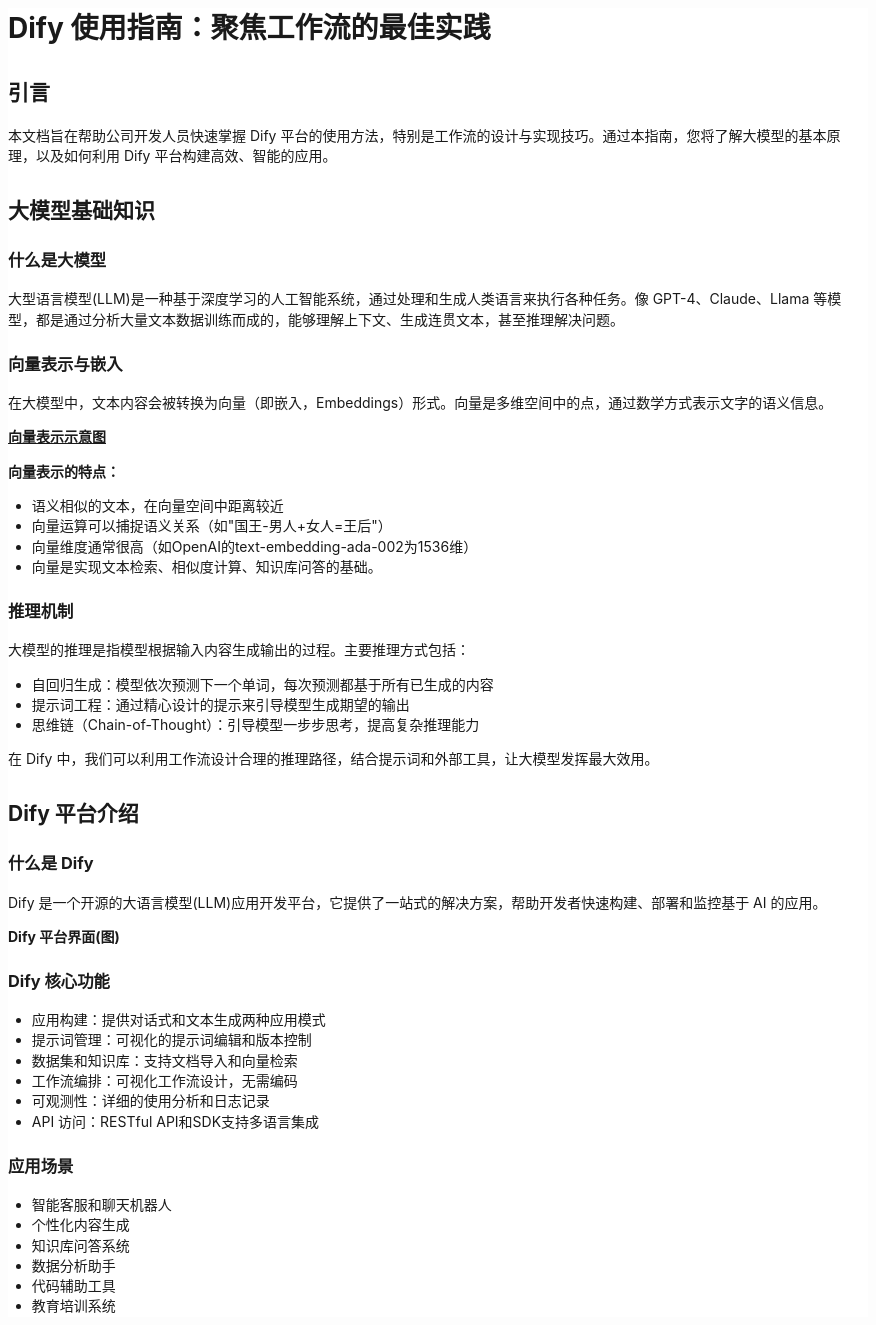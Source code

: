 # Dify 使用指南：聚焦工作流的最佳实践

## 引言
本文档旨在帮助公司开发人员快速掌握 Dify 平台的使用方法，特别是工作流的设计与实现技巧。通过本指南，您将了解大模型的基本原理，以及如何利用 Dify 平台构建高效、智能的应用。

## 大模型基础知识

### 什么是大模型
大型语言模型(LLM)是一种基于深度学习的人工智能系统，通过处理和生成人类语言来执行各种任务。像 GPT-4、Claude、Llama 等模型，都是通过分析大量文本数据训练而成的，能够理解上下文、生成连贯文本，甚至推理解决问题。

### 向量表示与嵌入
在大模型中，文本内容会被转换为向量（即嵌入，Embeddings）形式。向量是多维空间中的点，通过数学方式表示文字的语义信息。

**[向量表示示意图](https://easyai.tech/wp-content/uploads/2022/08/94e70-2020-02-13-2weidu-1.png.webp)**

**向量表示的特点：**
- 语义相似的文本，在向量空间中距离较近
- 向量运算可以捕捉语义关系（如"国王-男人+女人=王后"）
- 向量维度通常很高（如OpenAI的text-embedding-ada-002为1536维）
- 向量是实现文本检索、相似度计算、知识库问答的基础。

### 推理机制
大模型的推理是指模型根据输入内容生成输出的过程。主要推理方式包括：
- 自回归生成：模型依次预测下一个单词，每次预测都基于所有已生成的内容
- 提示词工程：通过精心设计的提示来引导模型生成期望的输出
- 思维链（Chain-of-Thought）：引导模型一步步思考，提高复杂推理能力

在 Dify 中，我们可以利用工作流设计合理的推理路径，结合提示词和外部工具，让大模型发挥最大效用。

## Dify 平台介绍

### 什么是 Dify
Dify 是一个开源的大语言模型(LLM)应用开发平台，它提供了一站式的解决方案，帮助开发者快速构建、部署和监控基于 AI 的应用。

**Dify 平台界面(图)**

### Dify 核心功能
- 应用构建：提供对话式和文本生成两种应用模式
- 提示词管理：可视化的提示词编辑和版本控制
- 数据集和知识库：支持文档导入和向量检索
- 工作流编排：可视化工作流设计，无需编码
- 可观测性：详细的使用分析和日志记录
- API 访问：RESTful API和SDK支持多语言集成

### 应用场景
- 智能客服和聊天机器人
- 个性化内容生成
- 知识库问答系统
- 数据分析助手
- 代码辅助工具
- 教育培训系统
